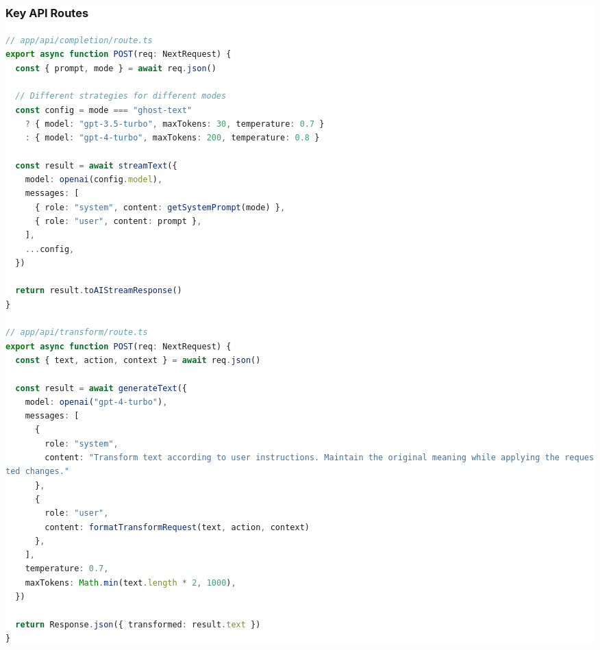 ```
```

### Key API Routes

```typescript
// app/api/completion/route.ts
export async function POST(req: NextRequest) {
  const { prompt, mode } = await req.json()
  
  // Different strategies for different modes
  const config = mode === "ghost-text"
    ? { model: "gpt-3.5-turbo", maxTokens: 30, temperature: 0.7 }
    : { model: "gpt-4-turbo", maxTokens: 200, temperature: 0.8 }
  
  const result = await streamText({
    model: openai(config.model),
    messages: [
      { role: "system", content: getSystemPrompt(mode) },
      { role: "user", content: prompt },
    ],
    ...config,
  })
  
  return result.toAIStreamResponse()
}

// app/api/transform/route.ts
export async function POST(req: NextRequest) {
  const { text, action, context } = await req.json()
  
  const result = await generateText({
    model: openai("gpt-4-turbo"),
    messages: [
      { 
        role: "system", 
        content: "Transform text according to user instructions. Maintain the original meaning while applying the requested changes." 
      },
      { 
        role: "user", 
        content: formatTransformRequest(text, action, context) 
      },
    ],
    temperature: 0.7,
    maxTokens: Math.min(text.length * 2, 1000),
  })
  
  return Response.json({ transformed: result.text })
}
```
